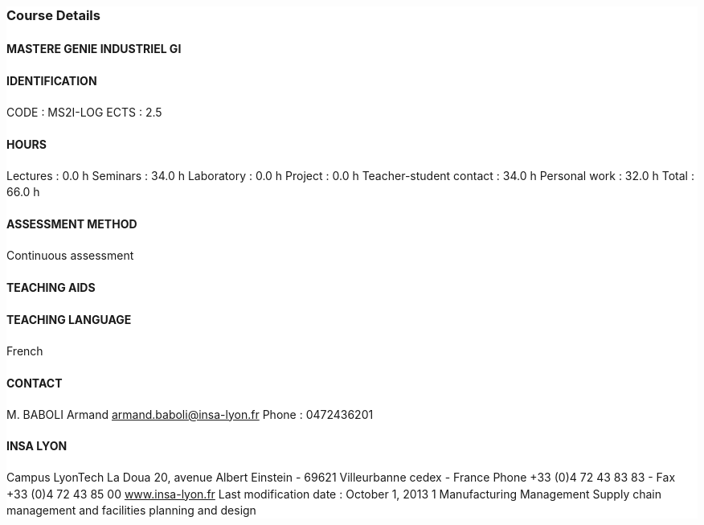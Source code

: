 ### Course Details

#### MASTERE GENIE INDUSTRIEL GI


#### IDENTIFICATION

CODE :
MS2I-LOG
ECTS :
2.5

#### HOURS

Lectures :
0.0 h
Seminars :
34.0 h
Laboratory :
0.0 h
Project :
0.0 h
Teacher-student
contact :
34.0 h
Personal work :
32.0 h
Total :
66.0 h

#### ASSESSMENT METHOD

Continuous assessment

#### TEACHING AIDS


#### TEACHING LANGUAGE

French

#### CONTACT

M. BABOLI Armand
armand.baboli@insa-lyon.fr
Phone : 0472436201

#### INSA LYON

Campus LyonTech La Doua
20, avenue Albert Einstein - 69621 Villeurbanne cedex - France
Phone +33 (0)4 72 43 83 83 - Fax +33 (0)4 72 43 85 00
www.insa-lyon.fr
Last modification date : October 1, 2013
1
Manufacturing Management
Supply chain management and facilities planning and design
